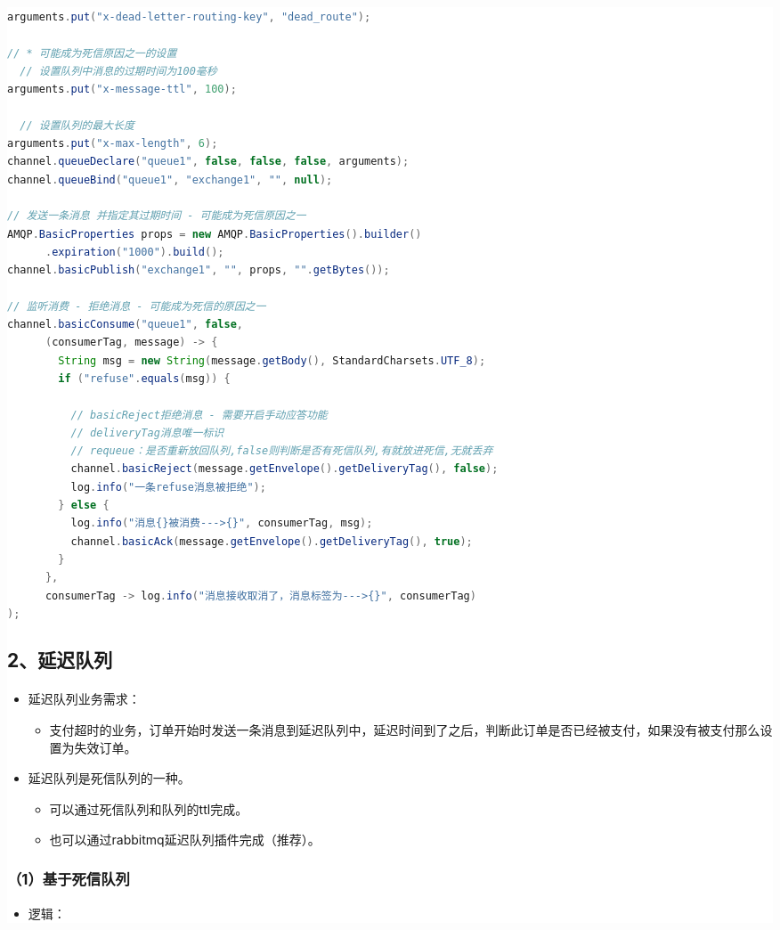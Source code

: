 ```java
arguments.put("x-dead-letter-routing-key", "dead_route");

// * 可能成为死信原因之一的设置
  // 设置队列中消息的过期时间为100毫秒
arguments.put("x-message-ttl", 100);

  // 设置队列的最大长度
arguments.put("x-max-length", 6);
channel.queueDeclare("queue1", false, false, false, arguments);
channel.queueBind("queue1", "exchange1", "", null);

// 发送一条消息 并指定其过期时间 - 可能成为死信原因之一
AMQP.BasicProperties props = new AMQP.BasicProperties().builder()
      .expiration("1000").build();
channel.basicPublish("exchange1", "", props, "".getBytes());

// 监听消费 - 拒绝消息 - 可能成为死信的原因之一
channel.basicConsume("queue1", false,
      (consumerTag, message) -> {
        String msg = new String(message.getBody(), StandardCharsets.UTF_8);
        if ("refuse".equals(msg)) {
            
          // basicReject拒绝消息 - 需要开启手动应答功能
          // deliveryTag消息唯一标识
          // requeue：是否重新放回队列,false则判断是否有死信队列,有就放进死信,无就丢弃
          channel.basicReject(message.getEnvelope().getDeliveryTag(), false);
          log.info("一条refuse消息被拒绝");
        } else {
          log.info("消息{}被消费--->{}", consumerTag, msg);
          channel.basicAck(message.getEnvelope().getDeliveryTag(), true);
        }
      },
      consumerTag -> log.info("消息接收取消了，消息标签为--->{}", consumerTag)
);
```


## 2、延迟队列

- 延迟队列业务需求：

    - 支付超时的业务，订单开始时发送一条消息到延迟队列中，延迟时间到了之后，判断此订单是否已经被支付，如果没有被支付那么设置为失效订单。

- 延迟队列是死信队列的一种。

    - 可以通过死信队列和队列的ttl完成。

    - 也可以通过rabbitmq延迟队列插件完成（推荐）。


### （1）基于死信队列

- 逻辑：
